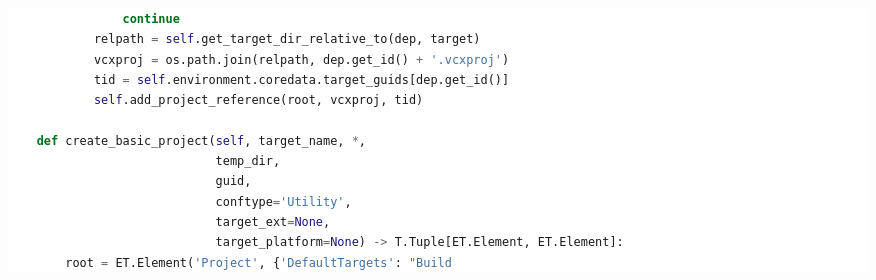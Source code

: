 ```python
                continue
            relpath = self.get_target_dir_relative_to(dep, target)
            vcxproj = os.path.join(relpath, dep.get_id() + '.vcxproj')
            tid = self.environment.coredata.target_guids[dep.get_id()]
            self.add_project_reference(root, vcxproj, tid)

    def create_basic_project(self, target_name, *,
                             temp_dir,
                             guid,
                             conftype='Utility',
                             target_ext=None,
                             target_platform=None) -> T.Tuple[ET.Element, ET.Element]:
        root = ET.Element('Project', {'DefaultTargets': "Build
```